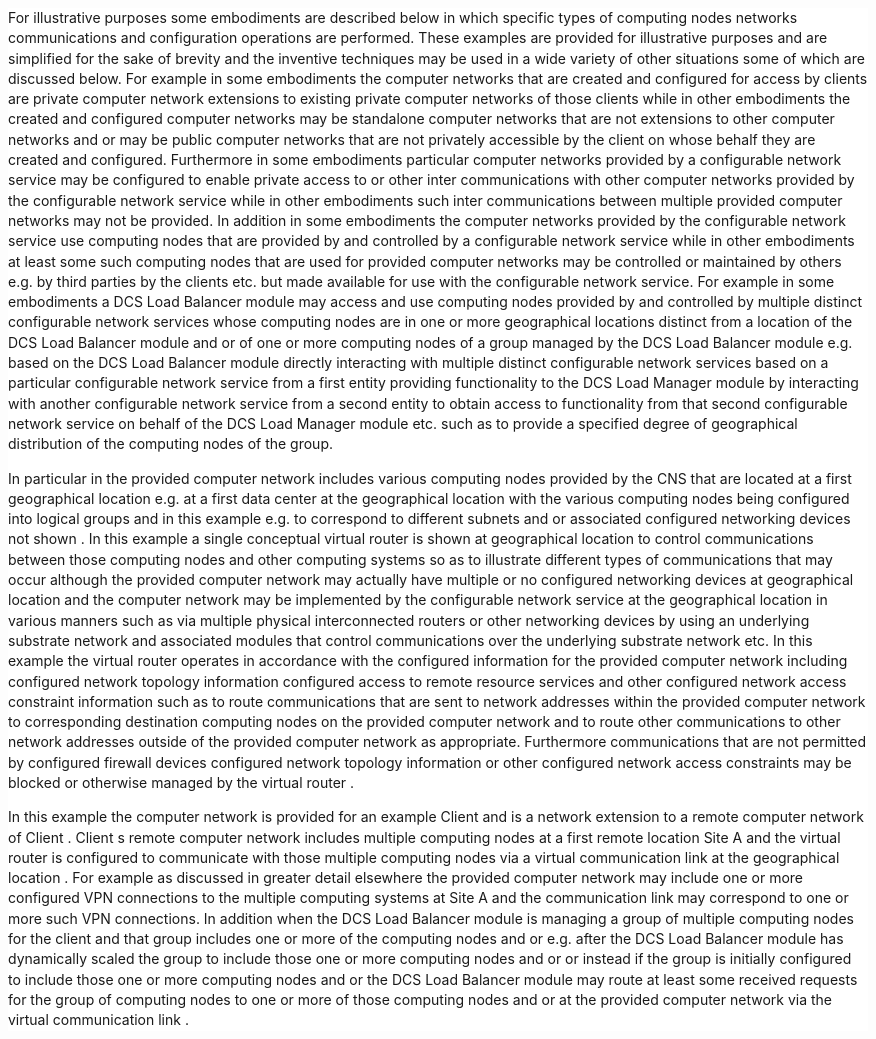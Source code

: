 For illustrative purposes some embodiments are described below in which specific types of computing nodes networks communications and configuration operations are performed. These examples are provided for illustrative purposes and are simplified for the sake of brevity and the inventive techniques may be used in a wide variety of other situations some of which are discussed below. For example in some embodiments the computer networks that are created and configured for access by clients are private computer network extensions to existing private computer networks of those clients while in other embodiments the created and configured computer networks may be standalone computer networks that are not extensions to other computer networks and or may be public computer networks that are not privately accessible by the client on whose behalf they are created and configured. Furthermore in some embodiments particular computer networks provided by a configurable network service may be configured to enable private access to or other inter communications with other computer networks provided by the configurable network service while in other embodiments such inter communications between multiple provided computer networks may not be provided. In addition in some embodiments the computer networks provided by the configurable network service use computing nodes that are provided by and controlled by a configurable network service while in other embodiments at least some such computing nodes that are used for provided computer networks may be controlled or maintained by others e.g. by third parties by the clients etc. but made available for use with the configurable network service. For example in some embodiments a DCS Load Balancer module may access and use computing nodes provided by and controlled by multiple distinct configurable network services whose computing nodes are in one or more geographical locations distinct from a location of the DCS Load Balancer module and or of one or more computing nodes of a group managed by the DCS Load Balancer module e.g. based on the DCS Load Balancer module directly interacting with multiple distinct configurable network services based on a particular configurable network service from a first entity providing functionality to the DCS Load Manager module by interacting with another configurable network service from a second entity to obtain access to functionality from that second configurable network service on behalf of the DCS Load Manager module etc. such as to provide a specified degree of geographical distribution of the computing nodes of the group.

In particular in the provided computer network includes various computing nodes provided by the CNS that are located at a first geographical location e.g. at a first data center at the geographical location with the various computing nodes being configured into logical groups and in this example e.g. to correspond to different subnets and or associated configured networking devices not shown . In this example a single conceptual virtual router is shown at geographical location to control communications between those computing nodes and other computing systems so as to illustrate different types of communications that may occur although the provided computer network may actually have multiple or no configured networking devices at geographical location and the computer network may be implemented by the configurable network service at the geographical location in various manners such as via multiple physical interconnected routers or other networking devices by using an underlying substrate network and associated modules that control communications over the underlying substrate network etc. In this example the virtual router operates in accordance with the configured information for the provided computer network including configured network topology information configured access to remote resource services and other configured network access constraint information such as to route communications that are sent to network addresses within the provided computer network to corresponding destination computing nodes on the provided computer network and to route other communications to other network addresses outside of the provided computer network as appropriate. Furthermore communications that are not permitted by configured firewall devices configured network topology information or other configured network access constraints may be blocked or otherwise managed by the virtual router .

In this example the computer network is provided for an example Client and is a network extension to a remote computer network of Client . Client s remote computer network includes multiple computing nodes at a first remote location Site A and the virtual router is configured to communicate with those multiple computing nodes via a virtual communication link at the geographical location . For example as discussed in greater detail elsewhere the provided computer network may include one or more configured VPN connections to the multiple computing systems at Site A and the communication link may correspond to one or more such VPN connections. In addition when the DCS Load Balancer module is managing a group of multiple computing nodes for the client and that group includes one or more of the computing nodes and or e.g. after the DCS Load Balancer module has dynamically scaled the group to include those one or more computing nodes and or or instead if the group is initially configured to include those one or more computing nodes and or the DCS Load Balancer module may route at least some received requests for the group of computing nodes to one or more of those computing nodes and or at the provided computer network via the virtual communication link .
